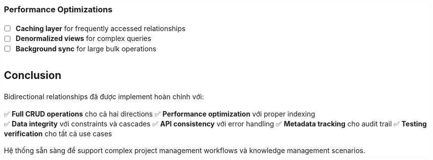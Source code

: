 ### Performance Optimizations
- [ ] **Caching layer** for frequently accessed relationships  
- [ ] **Denormalized views** for complex queries
- [ ] **Background sync** for large bulk operations

## Conclusion

Bidirectional relationships đã được implement hoàn chỉnh với:

✅ **Full CRUD operations** cho cả hai directions
✅ **Performance optimization** với proper indexing  
✅ **Data integrity** với constraints và cascades
✅ **API consistency** với error handling
✅ **Metadata tracking** cho audit trail
✅ **Testing verification** cho tất cả use cases

Hệ thống sẵn sàng để support complex project management workflows và knowledge management scenarios.